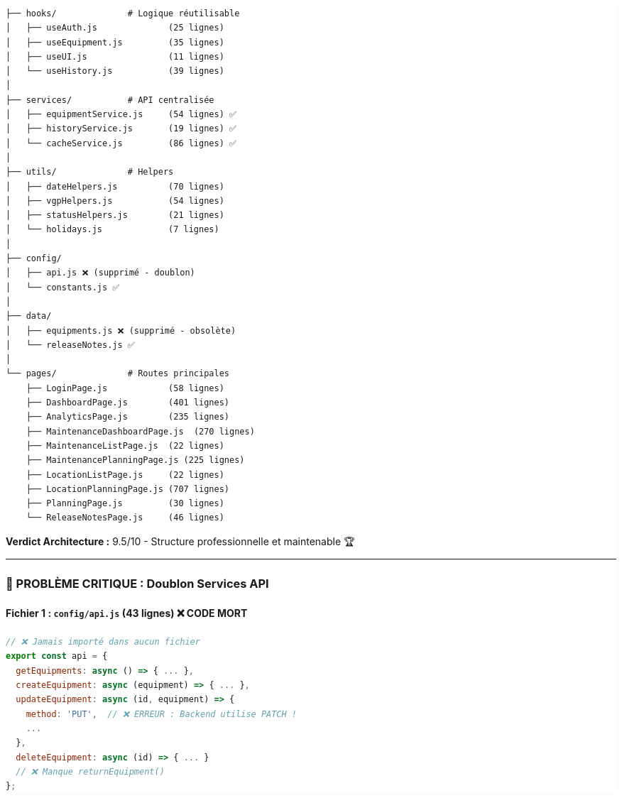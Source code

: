 ```
├── hooks/              # Logique réutilisable
│   ├── useAuth.js              (25 lignes)
│   ├── useEquipment.js         (35 lignes)
│   ├── useUI.js                (11 lignes)
│   └── useHistory.js           (39 lignes)
│
├── services/           # API centralisée
│   ├── equipmentService.js     (54 lignes) ✅
│   ├── historyService.js       (19 lignes) ✅
│   └── cacheService.js         (86 lignes) ✅
│
├── utils/              # Helpers
│   ├── dateHelpers.js          (70 lignes)
│   ├── vgpHelpers.js           (54 lignes)
│   ├── statusHelpers.js        (21 lignes)
│   └── holidays.js             (7 lignes)
│
├── config/
│   ├── api.js ❌ (supprimé - doublon)
│   └── constants.js ✅
│
├── data/
│   ├── equipments.js ❌ (supprimé - obsolète)
│   └── releaseNotes.js ✅
│
└── pages/              # Routes principales
    ├── LoginPage.js            (58 lignes)
    ├── DashboardPage.js        (401 lignes)
    ├── AnalyticsPage.js        (235 lignes)
    ├── MaintenanceDashboardPage.js  (270 lignes)
    ├── MaintenanceListPage.js  (22 lignes)
    ├── MaintenancePlanningPage.js (225 lignes)
    ├── LocationListPage.js     (22 lignes)
    ├── LocationPlanningPage.js (707 lignes)
    ├── PlanningPage.js         (30 lignes)
    └── ReleaseNotesPage.js     (46 lignes)
```

**Verdict Architecture :** 9.5/10 - Structure professionnelle et maintenable 🏆

---

### 🚨 PROBLÈME CRITIQUE : Doublon Services API

#### **Fichier 1 : `config/api.js` (43 lignes)** ❌ CODE MORT

```javascript
// ❌ Jamais importé dans aucun fichier
export const api = {
  getEquipments: async () => { ... },
  createEquipment: async (equipment) => { ... },
  updateEquipment: async (id, equipment) => {
    method: 'PUT',  // ❌ ERREUR : Backend utilise PATCH !
    ...
  },
  deleteEquipment: async (id) => { ... }
  // ❌ Manque returnEquipment()
};
```
